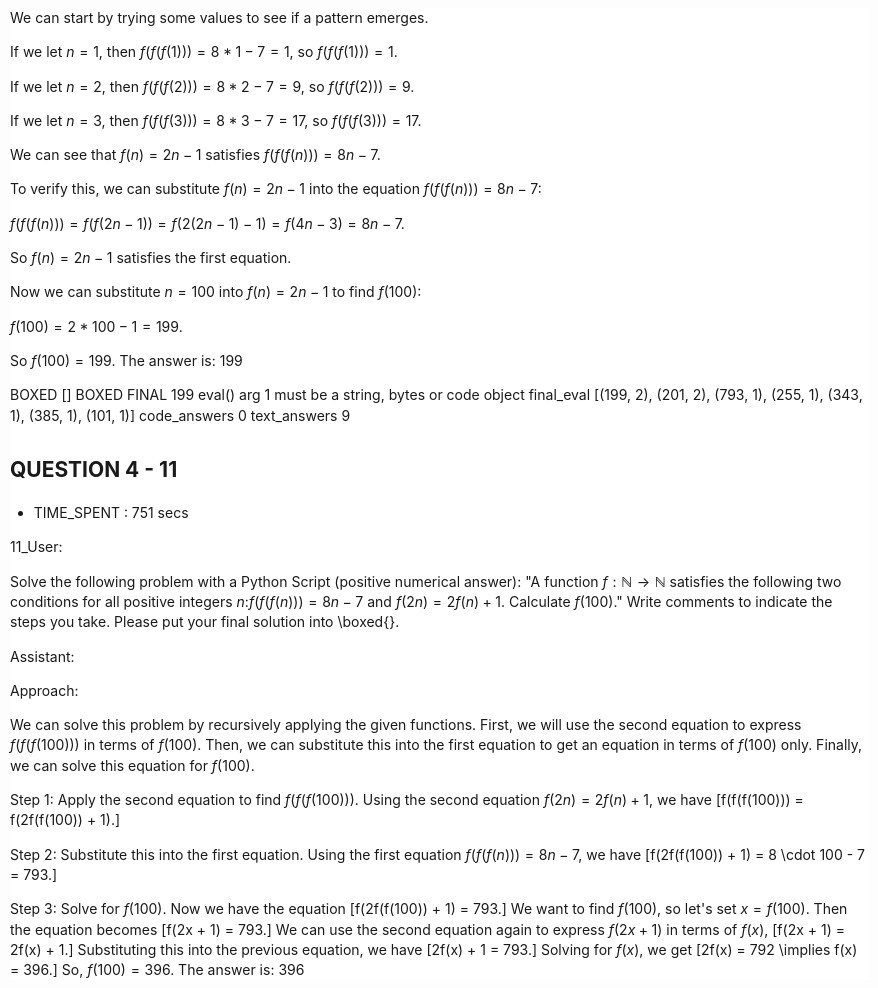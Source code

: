 We can start by trying some values to see if a pattern emerges.

If we let $n=1$, then $f(f(f(1)))=8*1-7=1$, so $f(f(f(1)))=1$.

If we let $n=2$, then $f(f(f(2)))=8*2-7=9$, so $f(f(f(2)))=9$.

If we let $n=3$, then $f(f(f(3)))=8*3-7=17$, so $f(f(f(3)))=17$.

We can see that $f(n)=2n-1$ satisfies $f(f(f(n)))=8n-7$.

To verify this, we can substitute $f(n)=2n-1$ into the equation $f(f(f(n)))=8n-7$:

$f(f(f(n)))=f(f(2n-1))=f(2(2n-1)-1)=f(4n-3)=8n-7$.

So $f(n)=2n-1$ satisfies the first equation.

Now we can substitute $n=100$ into $f(n)=2n-1$ to find $f(100)$:

$f(100)=2*100-1=199$.

So $f(100)=199$.
The answer is: $199$

BOXED []
BOXED FINAL 199
eval() arg 1 must be a string, bytes or code object final_eval
[(199, 2), (201, 2), (793, 1), (255, 1), (343, 1), (385, 1), (101, 1)]
code_answers 0 text_answers 9



## QUESTION 4 - 11 
- TIME_SPENT : 751 secs

11_User:

Solve the following problem with a Python Script (positive numerical answer):
"A function $f: \mathbb N \to \mathbb N$ satisfies the following two conditions for all positive integers $n$:$f(f(f(n)))=8n-7$ and $f(2n)=2f(n)+1$. Calculate $f(100)$."
Write comments to indicate the steps you take. Please put your final solution into \boxed{}.

Assistant:

Approach:


We can solve this problem by recursively applying the given functions. First, we will use the second equation to express $f(f(f(100)))$ in terms of $f(100)$. Then, we can substitute this into the first equation to get an equation in terms of $f(100)$ only. Finally, we can solve this equation for $f(100)$.

Step 1: Apply the second equation to find $f(f(f(100)))$.
Using the second equation $f(2n) = 2f(n) + 1$, we have
\[f(f(f(100))) = f(2f(f(100)) + 1).\]

Step 2: Substitute this into the first equation.
Using the first equation $f(f(f(n))) = 8n - 7$, we have
\[f(2f(f(100)) + 1) = 8 \cdot 100 - 7 = 793.\]

Step 3: Solve for $f(100)$.
Now we have the equation
\[f(2f(f(100)) + 1) = 793.\]
We want to find $f(100)$, so let's set $x = f(100)$. Then the equation becomes
\[f(2x + 1) = 793.\]
We can use the second equation again to express $f(2x + 1)$ in terms of $f(x)$,
\[f(2x + 1) = 2f(x) + 1.\]
Substituting this into the previous equation, we have
\[2f(x) + 1 = 793.\]
Solving for $f(x)$, we get
\[2f(x) = 792 \implies f(x) = 396.\]
So, $f(100) = 396$.
The answer is: $396$
